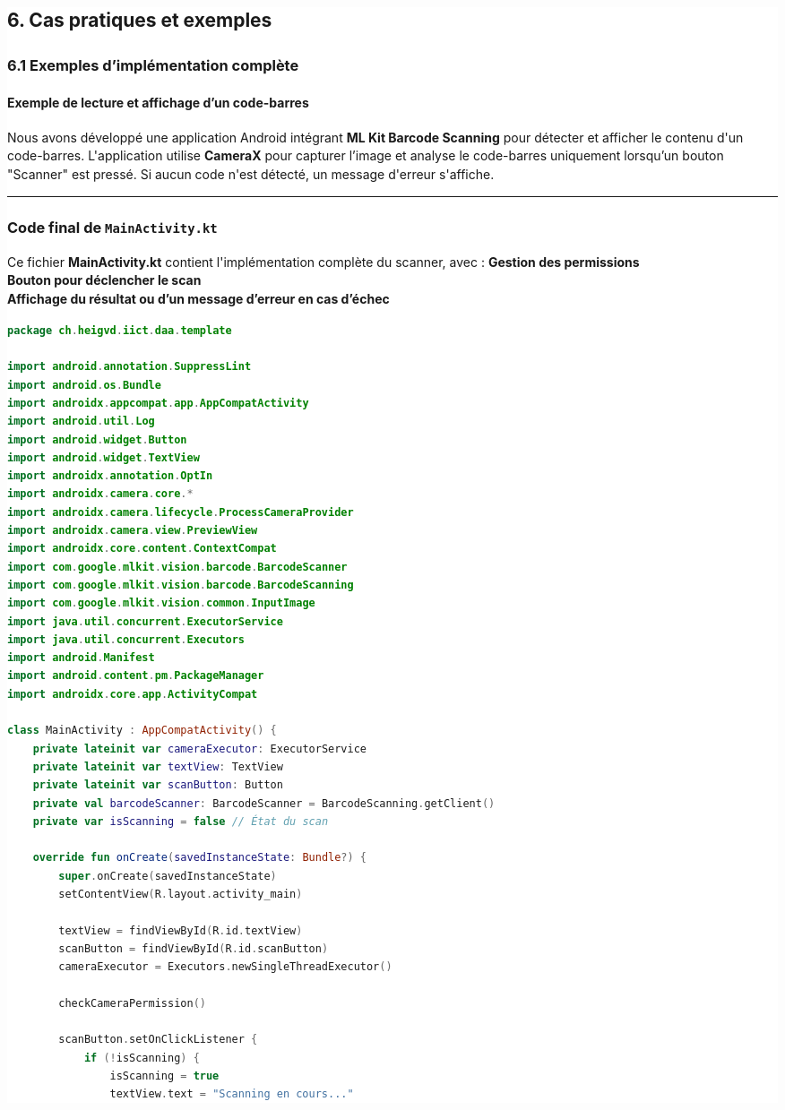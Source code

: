 ## **6. Cas pratiques et exemples**

### **6.1 Exemples d’implémentation complète**

#### **Exemple de lecture et affichage d’un code-barres**

Nous avons développé une application Android intégrant **ML Kit Barcode Scanning** pour détecter et afficher le contenu d'un code-barres. L'application utilise **CameraX** pour capturer l’image et analyse le code-barres uniquement lorsqu’un bouton "Scanner" est pressé. Si aucun code n'est détecté, un message d'erreur s'affiche.

---

### **Code final de `MainActivity.kt`**

Ce fichier **MainActivity.kt** contient l'implémentation complète du scanner, avec :
**Gestion des permissions**  
**Bouton pour déclencher le scan**  
**Affichage du résultat ou d’un message d’erreur en cas d’échec**  

```kotlin
package ch.heigvd.iict.daa.template

import android.annotation.SuppressLint
import android.os.Bundle
import androidx.appcompat.app.AppCompatActivity
import android.util.Log
import android.widget.Button
import android.widget.TextView
import androidx.annotation.OptIn
import androidx.camera.core.*
import androidx.camera.lifecycle.ProcessCameraProvider
import androidx.camera.view.PreviewView
import androidx.core.content.ContextCompat
import com.google.mlkit.vision.barcode.BarcodeScanner
import com.google.mlkit.vision.barcode.BarcodeScanning
import com.google.mlkit.vision.common.InputImage
import java.util.concurrent.ExecutorService
import java.util.concurrent.Executors
import android.Manifest
import android.content.pm.PackageManager
import androidx.core.app.ActivityCompat

class MainActivity : AppCompatActivity() {
    private lateinit var cameraExecutor: ExecutorService
    private lateinit var textView: TextView
    private lateinit var scanButton: Button
    private val barcodeScanner: BarcodeScanner = BarcodeScanning.getClient()
    private var isScanning = false // État du scan

    override fun onCreate(savedInstanceState: Bundle?) {
        super.onCreate(savedInstanceState)
        setContentView(R.layout.activity_main)

        textView = findViewById(R.id.textView)
        scanButton = findViewById(R.id.scanButton)
        cameraExecutor = Executors.newSingleThreadExecutor()

        checkCameraPermission()

        scanButton.setOnClickListener {
            if (!isScanning) {
                isScanning = true
                textView.text = "Scanning en cours..."
```